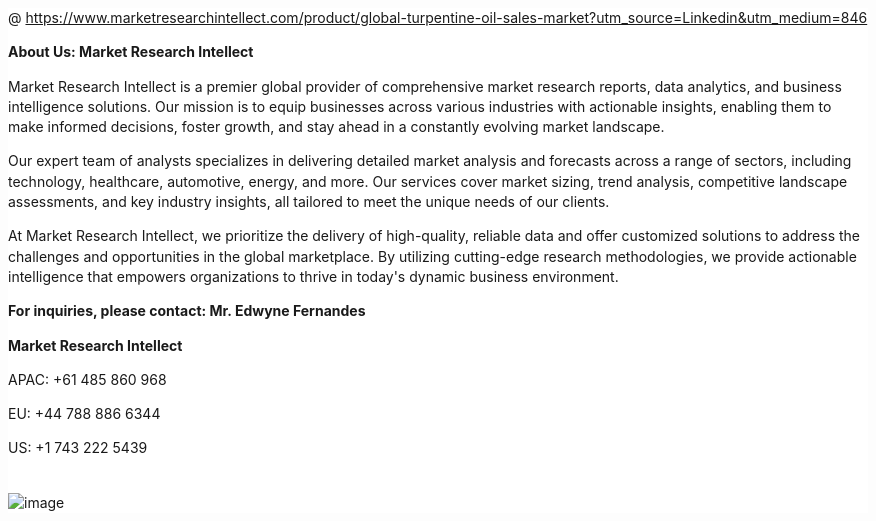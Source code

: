 @</strong>&nbsp;<a href="https://www.marketresearchintellect.com/product/global-turpentine-oil-sales-market?utm_source=Linkedin&utm_medium=846">https://www.marketresearchintellect.com/product/global-turpentine-oil-sales-market?utm_source=Linkedin&utm_medium=846</a></span></p><p><strong>About Us: Market Research Intellect</strong></p><p>Market Research Intellect is a premier global provider of comprehensive market research reports, data analytics, and business intelligence solutions. Our mission is to equip businesses across various industries with actionable insights, enabling them to make informed decisions, foster growth, and stay ahead in a constantly evolving market landscape.</p><p>Our expert team of analysts specializes in delivering detailed market analysis and forecasts across a range of sectors, including technology, healthcare, automotive, energy, and more. Our services cover market sizing, trend analysis, competitive landscape assessments, and key industry insights, all tailored to meet the unique needs of our clients.</p><p>At Market Research Intellect, we prioritize the delivery of high-quality, reliable data and offer customized solutions to address the challenges and opportunities in the global marketplace. By utilizing cutting-edge research methodologies, we provide actionable intelligence that empowers organizations to thrive in today's dynamic business environment.</p><p><strong>For inquiries, please contact: Mr. Edwyne Fernandes</strong></p><p><strong>Market Research Intellect</strong></p><p>APAC: +61 485 860 968</p><p>EU: +44 788 886 6344</p><p>US: +1 743 222 5439</p></div><div class="article-main__content" data-test-id="publishing-text-block">&nbsp;</div>
![image](https://github.com/user-attachments/assets/f61a1ef1-3c19-4e58-9442-08a4fcc52a5c)
